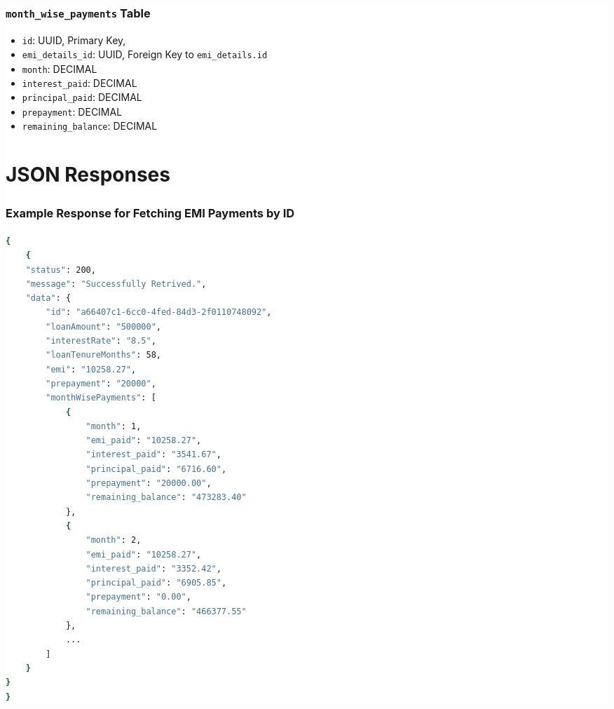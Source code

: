 ### ```month_wise_payments``` Table
* ```id```: UUID, Primary Key,
* ```emi_details_id```: UUID, Foreign Key to ```emi_details.id```
* ```month```: DECIMAL
* ```interest_paid```: DECIMAL
* ```principal_paid```: DECIMAL
* ```prepayment```: DECIMAL
* ```remaining_balance```: DECIMAL

# JSON Responses

### Example Response for Fetching EMI Payments by ID

```bash
{
    {
    "status": 200,
    "message": "Successfully Retrived.",
    "data": {
        "id": "a66407c1-6cc0-4fed-84d3-2f0110748092",
        "loanAmount": "500000",
        "interestRate": "8.5",
        "loanTenureMonths": 58,
        "emi": "10258.27",
        "prepayment": "20000",
        "monthWisePayments": [
            {
                "month": 1,
                "emi_paid": "10258.27",
                "interest_paid": "3541.67",
                "principal_paid": "6716.60",
                "prepayment": "20000.00",
                "remaining_balance": "473283.40"
            },
            {
                "month": 2,
                "emi_paid": "10258.27",
                "interest_paid": "3352.42",
                "principal_paid": "6905.85",
                "prepayment": "0.00",
                "remaining_balance": "466377.55"
            },
            ...
        ]
    }
}
}
```























    
